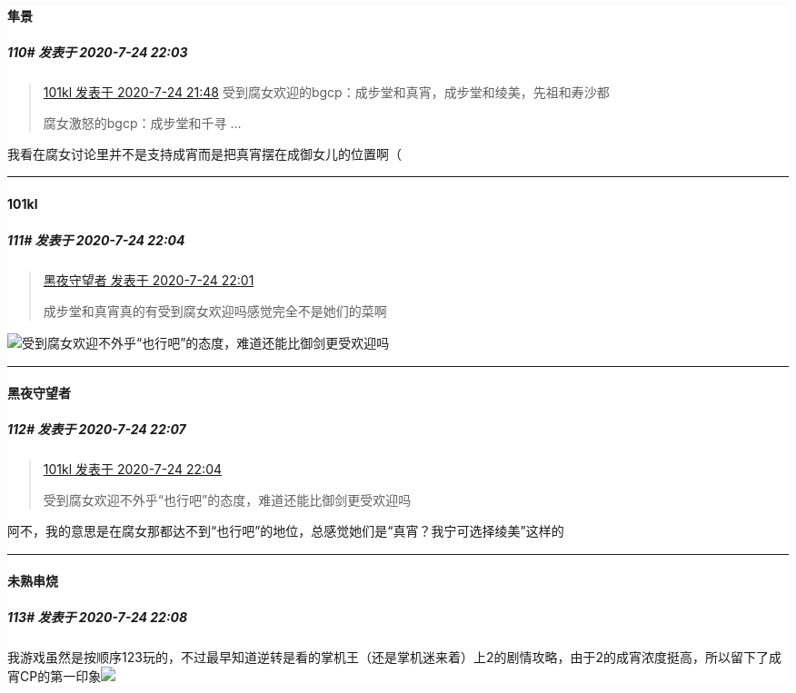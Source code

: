 ####  隼景  
##### 110#       发表于 2020-7-24 22:03



<blockquote><a href="httphttps://bbs.saraba1st.com/2b/forum.php?mod=redirect&amp;goto=findpost&amp;pid=48207497&amp;ptid=1950968" target="_blank">101kl 发表于 2020-7-24 21:48</a>
受到腐女欢迎的bgcp：成步堂和真宵，成步堂和绫美，先祖和寿沙都

腐女激怒的bgcp：成步堂和千寻 ...</blockquote>
我看在腐女讨论里并不是支持成宵而是把真宵摆在成御女儿的位置啊（







*****

####  101kl  
##### 111#       发表于 2020-7-24 22:04



<blockquote><a href="httphttps://bbs.saraba1st.com/2b/forum.php?mod=redirect&amp;goto=findpost&amp;pid=48207565&amp;ptid=1950968" target="_blank">黑夜守望者 发表于 2020-7-24 22:01</a>

成步堂和真宵真的有受到腐女欢迎吗感觉完全不是她们的菜啊</blockquote>
<img src="https://static.saraba1st.com/image/smiley/face2017/067.png" referrerpolicy="no-referrer">受到腐女欢迎不外乎“也行吧”的态度，难道还能比御剑更受欢迎吗







*****

####  黑夜守望者  
##### 112#       发表于 2020-7-24 22:07



<blockquote><a href="httphttps://bbs.saraba1st.com/2b/forum.php?mod=redirect&amp;goto=findpost&amp;pid=48207582&amp;ptid=1950968" target="_blank">101kl 发表于 2020-7-24 22:04</a>

受到腐女欢迎不外乎“也行吧”的态度，难道还能比御剑更受欢迎吗</blockquote>
阿不，我的意思是在腐女那都达不到“也行吧”的地位，总感觉她们是“真宵？我宁可选择绫美”这样的







*****

####  未熟串烧  
##### 113#       发表于 2020-7-24 22:08




我游戏虽然是按顺序123玩的，不过最早知道逆转是看的掌机王（还是掌机迷来着）上2的剧情攻略，由于2的成宵浓度挺高，所以留下了成宵CP的第一印象<img src="https://static.saraba1st.com/image/smiley/face2017/068.png" referrerpolicy="no-referrer">

